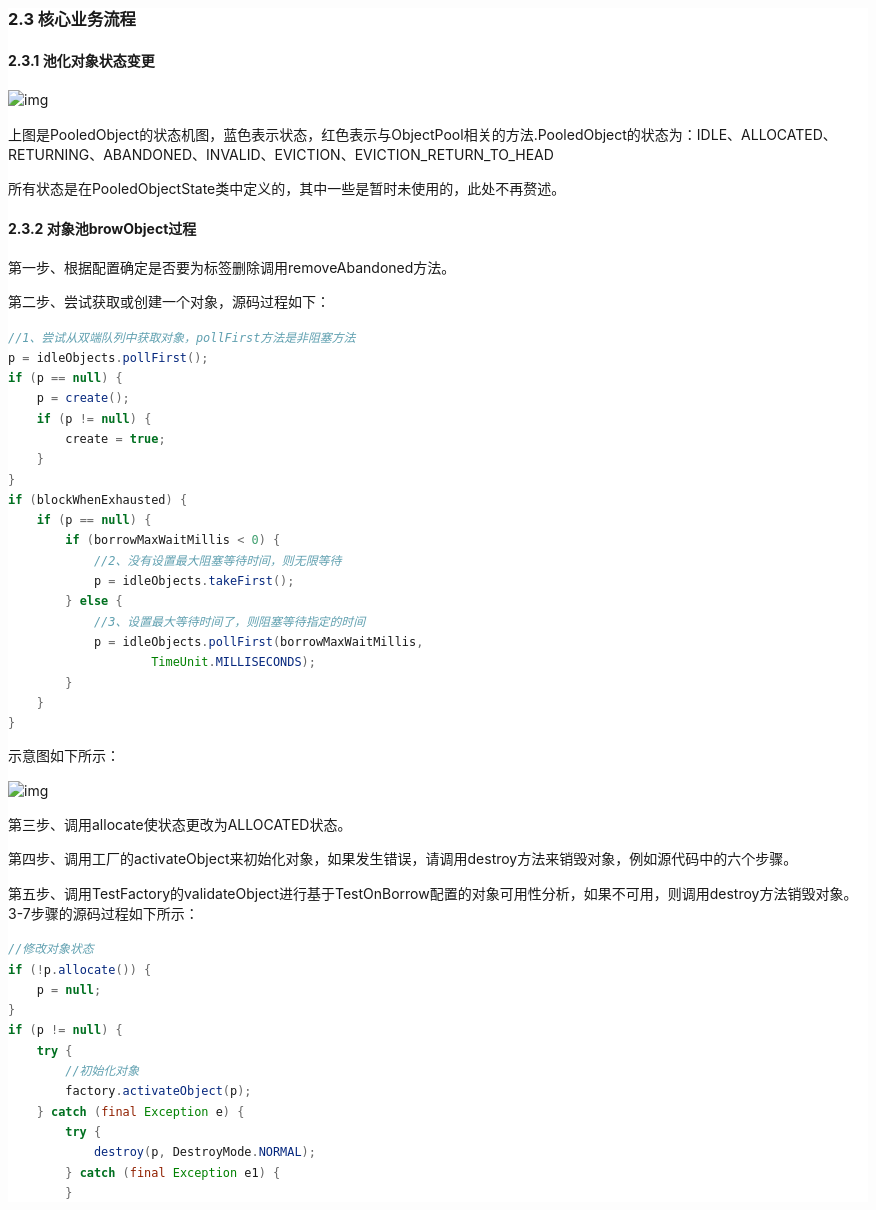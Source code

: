 

### 2.3 核心业务流程



#### 2.3.1 池化对象状态变更

![img](https://static001.geekbang.org/infoq/68/68ce247457aadaa1228e4a2687d0c13f.png)

上图是PooledObject的状态机图，蓝色表示状态，红色表示与ObjectPool相关的方法.PooledObject的状态为：IDLE、ALLOCATED、RETURNING、ABANDONED、INVALID、EVICTION、EVICTION_RETURN_TO_HEAD

所有状态是在PooledObjectState类中定义的，其中一些是暂时未使用的，此处不再赘述。



#### 2.3.2 对象池browObject过程

第一步、根据配置确定是否要为标签删除调用removeAbandoned方法。

第二步、尝试获取或创建一个对象，源码过程如下：

```java
//1、尝试从双端队列中获取对象，pollFirst方法是非阻塞方法
p = idleObjects.pollFirst();
if (p == null) {
    p = create();
    if (p != null) {
        create = true;
    }
}
if (blockWhenExhausted) {
    if (p == null) {
        if (borrowMaxWaitMillis < 0) {
            //2、没有设置最大阻塞等待时间，则无限等待
            p = idleObjects.takeFirst();
        } else {
            //3、设置最大等待时间了，则阻塞等待指定的时间
            p = idleObjects.pollFirst(borrowMaxWaitMillis,
                    TimeUnit.MILLISECONDS);
        }
    }
}
```

示意图如下所示：

![img](https://static001.geekbang.org/infoq/47/47c0125027c9e84534a50258da676fb6.png)

第三步、调用allocate使状态更改为ALLOCATED状态。

第四步、调用工厂的activateObject来初始化对象，如果发生错误，请调用destroy方法来销毁对象，例如源代码中的六个步骤。

第五步、调用TestFactory的validateObject进行基于TestOnBorrow配置的对象可用性分析，如果不可用，则调用destroy方法销毁对象。3-7步骤的源码过程如下所示：

```java
//修改对象状态
if (!p.allocate()) {
    p = null;
}
if (p != null) {
    try {
        //初始化对象
        factory.activateObject(p);
    } catch (final Exception e) {
        try {
            destroy(p, DestroyMode.NORMAL);
        } catch (final Exception e1) {
        }
```